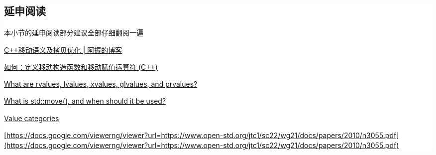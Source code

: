 ## 延申阅读

本小节的延申阅读部分建议全部仔细翻阅一遍

[C++移动语义及拷贝优化 | 阿振的博客](https://theonegis.github.io/cxx/C-%E7%A7%BB%E5%8A%A8%E8%AF%AD%E4%B9%89%E5%8F%8A%E6%8B%B7%E8%B4%9D%E4%BC%98%E5%8C%96/index.html)

[如何：定义移动构造函数和移动赋值运算符 (C++)](https://learn.microsoft.com/zh-cn/cpp/cpp/move-constructors-and-move-assignment-operators-cpp?view=msvc-170)

[What are rvalues, lvalues, xvalues, glvalues, and prvalues?](https://stackoverflow.com/questions/3601602/what-are-rvalues-lvalues-xvalues-glvalues-and-prvalues)

[What is std::move(), and when should it be used?](https://stackoverflow.com/questions/3413470/what-is-stdmove-and-when-should-it-be-used)

[Value categories](https://en.cppreference.com/w/cpp/language/value\_category)

[https://docs.google.com/viewerng/viewer?url=https://www.open-std.org/jtc1/sc22/wg21/docs/papers/2010/n3055.pdf](https://docs.google.com/viewerng/viewer?url=https://www.open-std.org/jtc1/sc22/wg21/docs/papers/2010/n3055.pdf)
